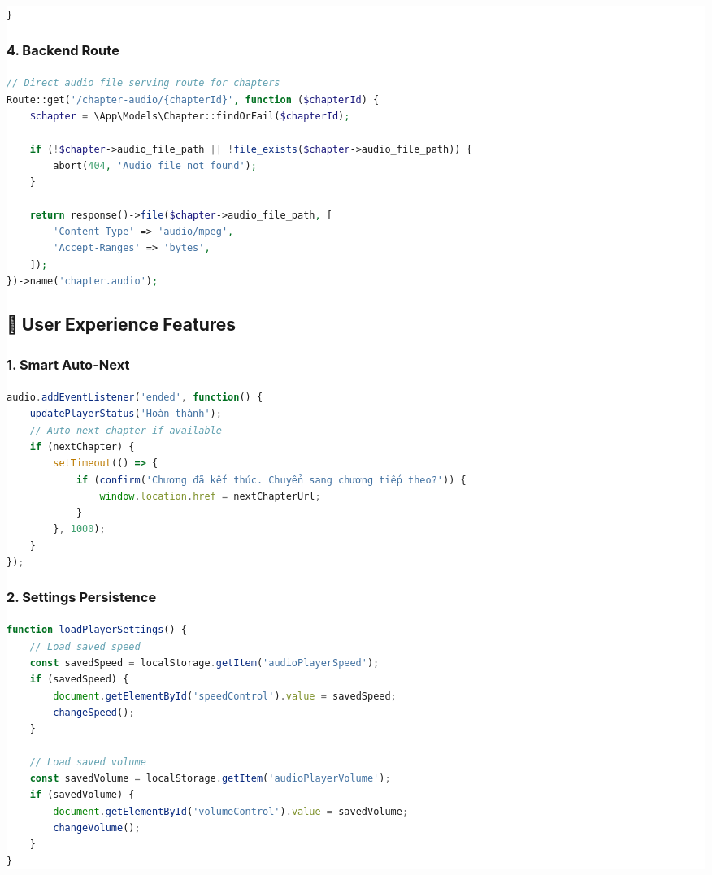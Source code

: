 ```css
}
```

### 4. **Backend Route**

```php
// Direct audio file serving route for chapters
Route::get('/chapter-audio/{chapterId}', function ($chapterId) {
    $chapter = \App\Models\Chapter::findOrFail($chapterId);
    
    if (!$chapter->audio_file_path || !file_exists($chapter->audio_file_path)) {
        abort(404, 'Audio file not found');
    }

    return response()->file($chapter->audio_file_path, [
        'Content-Type' => 'audio/mpeg',
        'Accept-Ranges' => 'bytes',
    ]);
})->name('chapter.audio');
```

## 🎯 User Experience Features

### 1. **Smart Auto-Next**
```javascript
audio.addEventListener('ended', function() {
    updatePlayerStatus('Hoàn thành');
    // Auto next chapter if available
    if (nextChapter) {
        setTimeout(() => {
            if (confirm('Chương đã kết thúc. Chuyển sang chương tiếp theo?')) {
                window.location.href = nextChapterUrl;
            }
        }, 1000);
    }
});
```

### 2. **Settings Persistence**
```javascript
function loadPlayerSettings() {
    // Load saved speed
    const savedSpeed = localStorage.getItem('audioPlayerSpeed');
    if (savedSpeed) {
        document.getElementById('speedControl').value = savedSpeed;
        changeSpeed();
    }

    // Load saved volume
    const savedVolume = localStorage.getItem('audioPlayerVolume');
    if (savedVolume) {
        document.getElementById('volumeControl').value = savedVolume;
        changeVolume();
    }
}
```
